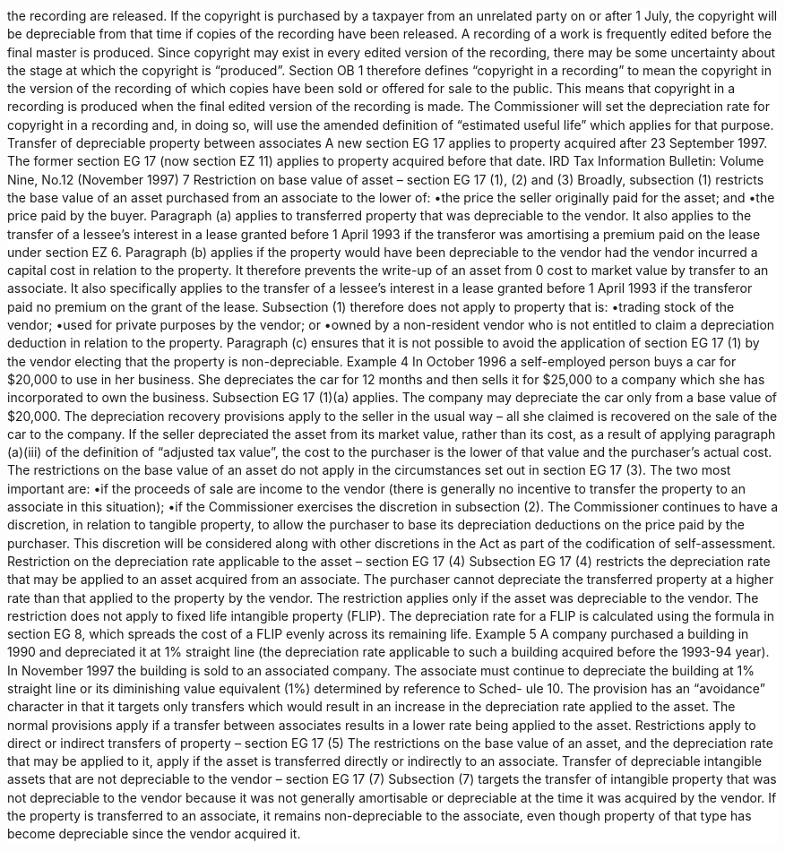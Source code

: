 the recording are released. If the copyright is purchased by a taxpayer from an unrelated party on or after 1 July, the copyright will be depreciable from that time if copies of the recording have been released. A recording of a work is frequently edited before the final master is produced. Since copyright may exist in every edited version of the recording, there may be some uncertainty about the stage at which the copyright is “produced”. Section OB 1 therefore defines “copyright in a recording” to mean the copyright in the version of the recording of which copies have been sold or offered for sale to the public. This means that copyright in a recording is produced when the final edited version of the recording is made. The Commissioner will set the depreciation rate for copyright in a recording and, in doing so, will use the amended definition of “estimated useful life” which applies for that purpose. Transfer of depreciable property between associates A new section EG 17 applies to property acquired after 23 September 1997. The former section EG 17 (now section EZ 11) applies to property acquired before that date. IRD Tax Information Bulletin: Volume Nine, No.12 (November 1997) 7 Restriction on base value of asset – section EG 17 (1), (2) and (3) Broadly, subsection (1) restricts the base value of an asset purchased from an associate to the lower of: •the price the seller originally paid for the asset; and •the price paid by the buyer. Paragraph (a) applies to transferred property that was depreciable to the vendor. It also applies to the transfer of a lessee’s interest in a lease granted before 1 April 1993 if the transferor was amortising a premium paid on the lease under section EZ 6. Paragraph (b) applies if the property would have been depreciable to the vendor had the vendor incurred a capital cost in relation to the property. It therefore prevents the write-up of an asset from 0 cost to market value by transfer to an associate. It also specifically applies to the transfer of a lessee’s interest in a lease granted before 1 April 1993 if the transferor paid no premium on the grant of the lease. Subsection (1) therefore does not apply to property that is: •trading stock of the vendor; •used for private purposes by the vendor; or •owned by a non-resident vendor who is not entitled to claim a depreciation deduction in relation to the property. Paragraph (c) ensures that it is not possible to avoid the application of section EG 17 (1) by the vendor electing that the property is non-depreciable. Example 4 In October 1996 a self-employed person buys a car for $20,000 to use in her business. She depreciates the car for 12 months and then sells it for $25,000 to a company which she has incorporated to own the business. Subsection EG 17 (1)(a) applies. The company may depreciate the car only from a base value of $20,000. The depreciation recovery provisions apply to the seller in the usual way – all she claimed is recovered on the sale of the car to the company. If the seller depreciated the asset from its market value, rather than its cost, as a result of applying paragraph (a)(iii) of the definition of “adjusted tax value”, the cost to the purchaser is the lower of that value and the purchaser’s actual cost. The restrictions on the base value of an asset do not apply in the circumstances set out in section EG 17 (3). The two most important are: •if the proceeds of sale are income to the vendor (there is generally no incentive to transfer the property to an associate in this situation); •if the Commissioner exercises the discretion in subsection (2). The Commissioner continues to have a discretion, in relation to tangible property, to allow the purchaser to base its depreciation deductions on the price paid by the purchaser. This discretion will be considered along with other discretions in the Act as part of the codification of self-assessment. Restriction on the depreciation rate applicable to the asset – section EG 17 (4) Subsection EG 17 (4) restricts the depreciation rate that may be applied to an asset acquired from an associate. The purchaser cannot depreciate the transferred property at a higher rate than that applied to the property by the vendor. The restriction applies only if the asset was depreciable to the vendor. The restriction does not apply to fixed life intangible property (FLIP). The depreciation rate for a FLIP is calculated using the formula in section EG 8, which spreads the cost of a FLIP evenly across its remaining life. Example 5 A company purchased a building in 1990 and depreciated it at 1% straight line (the depreciation rate applicable to such a building acquired before the 1993-94 year). In November 1997 the building is sold to an associated company. The associate must continue to depreciate the building at 1% straight line or its diminishing value equivalent (1%) determined by reference to Sched- ule 10. The provision has an “avoidance” character in that it targets only transfers which would result in an increase in the depreciation rate applied to the asset. The normal provisions apply if a transfer between associates results in a lower rate being applied to the asset. Restrictions apply to direct or indirect transfers of property – section EG 17 (5) The restrictions on the base value of an asset, and the depreciation rate that may be applied to it, apply if the asset is transferred directly or indirectly to an associate. Transfer of depreciable intangible assets that are not depreciable to the vendor – section EG 17 (7) Subsection (7) targets the transfer of intangible property that was not depreciable to the vendor because it was not generally amortisable or depreciable at the time it was acquired by the vendor. If the property is transferred to an associate, it remains non-depreciable to the associate, even though property of that type has become depreciable since the vendor acquired it.